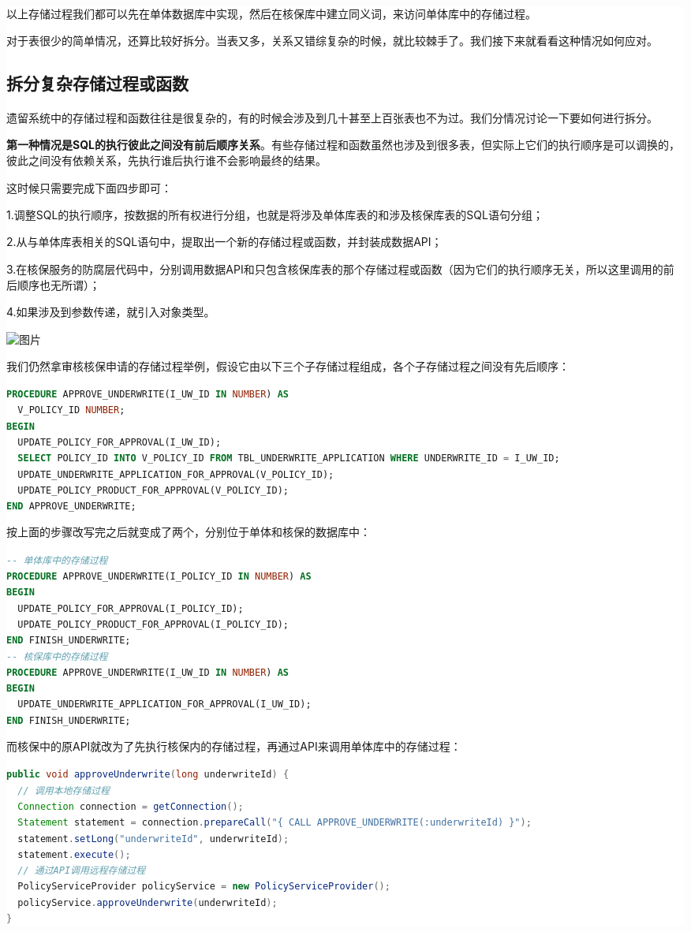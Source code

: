以上存储过程我们都可以先在单体数据库中实现，然后在核保库中建立同义词，来访问单体库中的存储过程。

对于表很少的简单情况，还算比较好拆分。当表又多，关系又错综复杂的时候，就比较棘手了。我们接下来就看看这种情况如何应对。

## 拆分复杂存储过程或函数

遗留系统中的存储过程和函数往往是很复杂的，有的时候会涉及到几十甚至上百张表也不为过。我们分情况讨论一下要如何进行拆分。

**第一种情况是SQL的执行彼此之间没有前后顺序关系**。有些存储过程和函数虽然也涉及到很多表，但实际上它们的执行顺序是可以调换的，彼此之间没有依赖关系，先执行谁后执行谁不会影响最终的结果。

这时候只需要完成下面四步即可：

1.调整SQL的执行顺序，按数据的所有权进行分组，也就是将涉及单体库表的和涉及核保库表的SQL语句分组；

2.从与单体库表相关的SQL语句中，提取出一个新的存储过程或函数，并封装成数据API；

3.在核保服务的防腐层代码中，分别调用数据API和只包含核保库表的那个存储过程或函数（因为它们的执行顺序无关，所以这里调用的前后顺序也无所谓）；

4.如果涉及到参数传递，就引入对象类型。

![图片](https://static001.geekbang.org/resource/image/13/88/132fe02eb69aacf6c5c4518b79b83c88.jpg?wh=1920x1093)

我们仍然拿审核核保申请的存储过程举例，假设它由以下三个子存储过程组成，各个子存储过程之间没有先后顺序：

```sql
PROCEDURE APPROVE_UNDERWRITE(I_UW_ID IN NUMBER) AS
  V_POLICY_ID NUMBER;
BEGIN
  UPDATE_POLICY_FOR_APPROVAL(I_UW_ID);
  SELECT POLICY_ID INTO V_POLICY_ID FROM TBL_UNDERWRITE_APPLICATION WHERE UNDERWRITE_ID = I_UW_ID;
  UPDATE_UNDERWRITE_APPLICATION_FOR_APPROVAL(V_POLICY_ID);
  UPDATE_POLICY_PRODUCT_FOR_APPROVAL(V_POLICY_ID);
END APPROVE_UNDERWRITE;

```

按上面的步骤改写完之后就变成了两个，分别位于单体和核保的数据库中：

```sql
-- 单体库中的存储过程
PROCEDURE APPROVE_UNDERWRITE(I_POLICY_ID IN NUMBER) AS
BEGIN
  UPDATE_POLICY_FOR_APPROVAL(I_POLICY_ID);
  UPDATE_POLICY_PRODUCT_FOR_APPROVAL(I_POLICY_ID);
END FINISH_UNDERWRITE;
-- 核保库中的存储过程
PROCEDURE APPROVE_UNDERWRITE(I_UW_ID IN NUMBER) AS
BEGIN
  UPDATE_UNDERWRITE_APPLICATION_FOR_APPROVAL(I_UW_ID);
END FINISH_UNDERWRITE;

```

而核保中的原API就改为了先执行核保内的存储过程，再通过API来调用单体库中的存储过程：

```java
public void approveUnderwrite(long underwriteId) {
  // 调用本地存储过程
  Connection connection = getConnection();
  Statement statement = connection.prepareCall("{ CALL APPROVE_UNDERWRITE(:underwriteId) }");
  statement.setLong("underwriteId", underwriteId);
  statement.execute();
  // 通过API调用远程存储过程
  PolicyServiceProvider policyService = new PolicyServiceProvider();
  policyService.approveUnderwrite(underwriteId);
}

```
